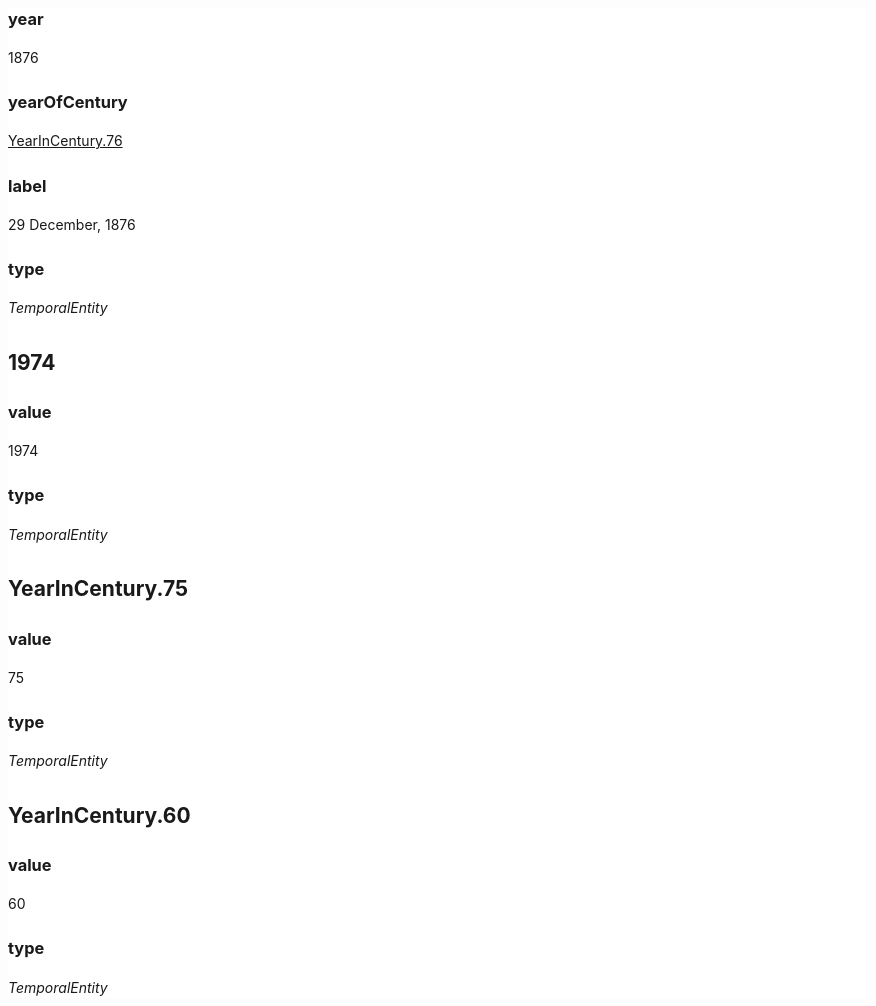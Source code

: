 ### year


1876

### yearOfCentury


[YearInCentury.76](#YearInCentury.76)

### label


29 December, 1876

### type


*TemporalEntity*

## 1974

### value


1974

### type


*TemporalEntity*

## YearInCentury.75

### value


75

### type


*TemporalEntity*

## YearInCentury.60

### value


60

### type


*TemporalEntity*
